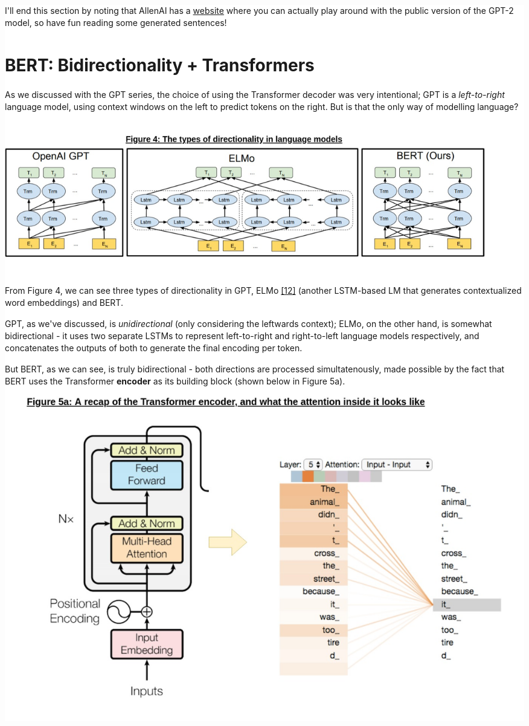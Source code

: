 
I'll end this section by noting that AllenAI has a [website](https://gpt2.apps.allenai.org/?text=Joel%20is) where you can actually play around with the public version of the GPT-2 model, so have fun reading some generated sentences!


# **BERT: Bidirectionality + Transformers**
As we discussed with the GPT series, the choice of using the Transformer decoder was very intentional; GPT is a *left-to-right* language model, using context windows on the left to predict tokens on the right. But is that the only way of modelling language?

<img src="/assets/nlp/transformers_assemble/Figure_4.jpg" height="250" width="800">

From Figure 4, we can see three types of directionality in GPT, ELMo [[12]](https://arxiv.org/abs/1802.05365) (another LSTM-based LM that generates contextualized word embeddings) and BERT. 

GPT, as we've discussed, is *unidirectional* (only considering the leftwards context); ELMo, on the other hand, is somewhat bidirectional - it uses two separate LSTMs to represent left-to-right and right-to-left language models respectively, and concatenates the outputs of both to generate the final encoding per token.

But BERT, as we can see, is truly bidirectional - both directions are processed simultatenously, made possible by the fact that BERT uses the Transformer **encoder** as its building block (shown below in Figure 5a). 

<img src="/assets/nlp/transformers_assemble/Figure_5a.jpg">
